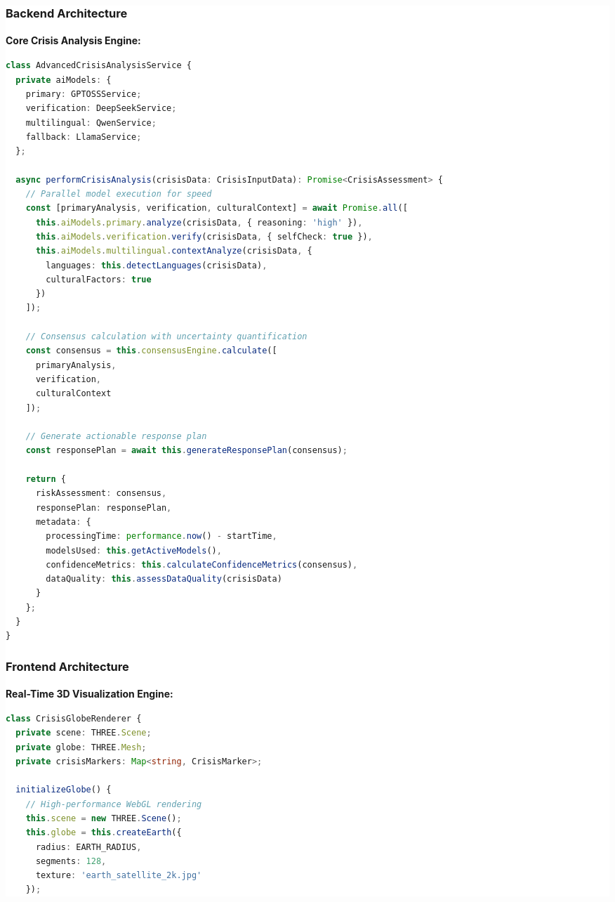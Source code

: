 ### Backend Architecture

**Core Crisis Analysis Engine:**
```typescript
class AdvancedCrisisAnalysisService {
  private aiModels: {
    primary: GPTOSSService;
    verification: DeepSeekService; 
    multilingual: QwenService;
    fallback: LlamaService;
  };

  async performCrisisAnalysis(crisisData: CrisisInputData): Promise<CrisisAssessment> {
    // Parallel model execution for speed
    const [primaryAnalysis, verification, culturalContext] = await Promise.all([
      this.aiModels.primary.analyze(crisisData, { reasoning: 'high' }),
      this.aiModels.verification.verify(crisisData, { selfCheck: true }),
      this.aiModels.multilingual.contextAnalyze(crisisData, { 
        languages: this.detectLanguages(crisisData),
        culturalFactors: true 
      })
    ]);

    // Consensus calculation with uncertainty quantification
    const consensus = this.consensusEngine.calculate([
      primaryAnalysis,
      verification, 
      culturalContext
    ]);

    // Generate actionable response plan
    const responsePlan = await this.generateResponsePlan(consensus);

    return {
      riskAssessment: consensus,
      responsePlan: responsePlan,
      metadata: {
        processingTime: performance.now() - startTime,
        modelsUsed: this.getActiveModels(),
        confidenceMetrics: this.calculateConfidenceMetrics(consensus),
        dataQuality: this.assessDataQuality(crisisData)
      }
    };
  }
}
```

### Frontend Architecture

**Real-Time 3D Visualization Engine:**
```typescript
class CrisisGlobeRenderer {
  private scene: THREE.Scene;
  private globe: THREE.Mesh;
  private crisisMarkers: Map<string, CrisisMarker>;

  initializeGlobe() {
    // High-performance WebGL rendering
    this.scene = new THREE.Scene();
    this.globe = this.createEarth({
      radius: EARTH_RADIUS,
      segments: 128,
      texture: 'earth_satellite_2k.jpg'
    });
```